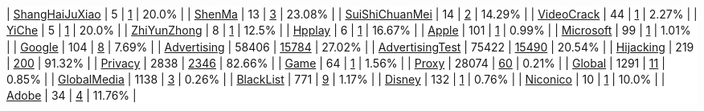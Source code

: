 |  [ShangHaiJuXiao](https://github.com/blackmatrix7/ios_rule_script/tree/master/rule/QuantumultX/ShangHaiJuXiao)    | 5   | [1](https://raw.githubusercontent.com/blackmatrix7/ios_rule_script/master/rule/QuantumultX/AdvertisingLite/AdvertisingLite_Repeat.list)   |   20.0% |
|  [ShenMa](https://github.com/blackmatrix7/ios_rule_script/tree/master/rule/QuantumultX/ShenMa)    | 13   | [3](https://raw.githubusercontent.com/blackmatrix7/ios_rule_script/master/rule/QuantumultX/AdvertisingLite/AdvertisingLite_Repeat.list)   |   23.08% |
|  [SuiShiChuanMei](https://github.com/blackmatrix7/ios_rule_script/tree/master/rule/QuantumultX/SuiShiChuanMei)    | 14   | [2](https://raw.githubusercontent.com/blackmatrix7/ios_rule_script/master/rule/QuantumultX/AdvertisingLite/AdvertisingLite_Repeat.list)   |   14.29% |
|  [VideoCrack](https://github.com/blackmatrix7/ios_rule_script/tree/master/rule/QuantumultX/VideoCrack)    | 44   | [1](https://raw.githubusercontent.com/blackmatrix7/ios_rule_script/master/rule/QuantumultX/AdvertisingLite/AdvertisingLite_Repeat.list)   |   2.27% |
|  [YiChe](https://github.com/blackmatrix7/ios_rule_script/tree/master/rule/QuantumultX/YiChe)    | 5   | [1](https://raw.githubusercontent.com/blackmatrix7/ios_rule_script/master/rule/QuantumultX/AdvertisingLite/AdvertisingLite_Repeat.list)   |   20.0% |
|  [ZhiYunZhong](https://github.com/blackmatrix7/ios_rule_script/tree/master/rule/QuantumultX/ZhiYunZhong)    | 8   | [1](https://raw.githubusercontent.com/blackmatrix7/ios_rule_script/master/rule/QuantumultX/AdvertisingLite/AdvertisingLite_Repeat.list)   |   12.5% |
|  [Hpplay](https://github.com/blackmatrix7/ios_rule_script/tree/master/rule/QuantumultX/Hpplay)    | 6   | [1](https://raw.githubusercontent.com/blackmatrix7/ios_rule_script/master/rule/QuantumultX/AdvertisingLite/AdvertisingLite_Repeat.list)   |   16.67% |
|  [Apple](https://github.com/blackmatrix7/ios_rule_script/tree/master/rule/QuantumultX/Apple)    | 101   | [1](https://raw.githubusercontent.com/blackmatrix7/ios_rule_script/master/rule/QuantumultX/AdvertisingLite/AdvertisingLite_Repeat.list)   |   0.99% |
|  [Microsoft](https://github.com/blackmatrix7/ios_rule_script/tree/master/rule/QuantumultX/Microsoft)    | 99   | [1](https://raw.githubusercontent.com/blackmatrix7/ios_rule_script/master/rule/QuantumultX/AdvertisingLite/AdvertisingLite_Repeat.list)   |   1.01% |
|  [Google](https://github.com/blackmatrix7/ios_rule_script/tree/master/rule/QuantumultX/Google)    | 104   | [8](https://raw.githubusercontent.com/blackmatrix7/ios_rule_script/master/rule/QuantumultX/AdvertisingLite/AdvertisingLite_Repeat.list)   |   7.69% |
|  [Advertising](https://github.com/blackmatrix7/ios_rule_script/tree/master/rule/QuantumultX/Advertising)    | 58406   | [15784](https://raw.githubusercontent.com/blackmatrix7/ios_rule_script/master/rule/QuantumultX/AdvertisingLite/AdvertisingLite_Repeat.list)   |   27.02% |
|  [AdvertisingTest](https://github.com/blackmatrix7/ios_rule_script/tree/master/rule/QuantumultX/AdvertisingTest)    | 75422   | [15490](https://raw.githubusercontent.com/blackmatrix7/ios_rule_script/master/rule/QuantumultX/AdvertisingLite/AdvertisingLite_Repeat.list)   |   20.54% |
|  [Hijacking](https://github.com/blackmatrix7/ios_rule_script/tree/master/rule/QuantumultX/Hijacking)    | 219   | [200](https://raw.githubusercontent.com/blackmatrix7/ios_rule_script/master/rule/QuantumultX/AdvertisingLite/AdvertisingLite_Repeat.list)   |   91.32% |
|  [Privacy](https://github.com/blackmatrix7/ios_rule_script/tree/master/rule/QuantumultX/Privacy)    | 2838   | [2346](https://raw.githubusercontent.com/blackmatrix7/ios_rule_script/master/rule/QuantumultX/AdvertisingLite/AdvertisingLite_Repeat.list)   |   82.66% |
|  [Game](https://github.com/blackmatrix7/ios_rule_script/tree/master/rule/QuantumultX/Game)    | 64   | [1](https://raw.githubusercontent.com/blackmatrix7/ios_rule_script/master/rule/QuantumultX/AdvertisingLite/AdvertisingLite_Repeat.list)   |   1.56% |
|  [Proxy](https://github.com/blackmatrix7/ios_rule_script/tree/master/rule/QuantumultX/Proxy)    | 28074   | [60](https://raw.githubusercontent.com/blackmatrix7/ios_rule_script/master/rule/QuantumultX/AdvertisingLite/AdvertisingLite_Repeat.list)   |   0.21% |
|  [Global](https://github.com/blackmatrix7/ios_rule_script/tree/master/rule/QuantumultX/Global)    | 1291   | [11](https://raw.githubusercontent.com/blackmatrix7/ios_rule_script/master/rule/QuantumultX/AdvertisingLite/AdvertisingLite_Repeat.list)   |   0.85% |
|  [GlobalMedia](https://github.com/blackmatrix7/ios_rule_script/tree/master/rule/QuantumultX/GlobalMedia)    | 1138   | [3](https://raw.githubusercontent.com/blackmatrix7/ios_rule_script/master/rule/QuantumultX/AdvertisingLite/AdvertisingLite_Repeat.list)   |   0.26% |
|  [BlackList](https://github.com/blackmatrix7/ios_rule_script/tree/master/rule/QuantumultX/BlackList)    | 771   | [9](https://raw.githubusercontent.com/blackmatrix7/ios_rule_script/master/rule/QuantumultX/AdvertisingLite/AdvertisingLite_Repeat.list)   |   1.17% |
|  [Disney](https://github.com/blackmatrix7/ios_rule_script/tree/master/rule/QuantumultX/Disney)    | 132   | [1](https://raw.githubusercontent.com/blackmatrix7/ios_rule_script/master/rule/QuantumultX/AdvertisingLite/AdvertisingLite_Repeat.list)   |   0.76% |
|  [Niconico](https://github.com/blackmatrix7/ios_rule_script/tree/master/rule/QuantumultX/Niconico)    | 10   | [1](https://raw.githubusercontent.com/blackmatrix7/ios_rule_script/master/rule/QuantumultX/AdvertisingLite/AdvertisingLite_Repeat.list)   |   10.0% |
|  [Adobe](https://github.com/blackmatrix7/ios_rule_script/tree/master/rule/QuantumultX/Adobe)    | 34   | [4](https://raw.githubusercontent.com/blackmatrix7/ios_rule_script/master/rule/QuantumultX/AdvertisingLite/AdvertisingLite_Repeat.list)   |   11.76% |